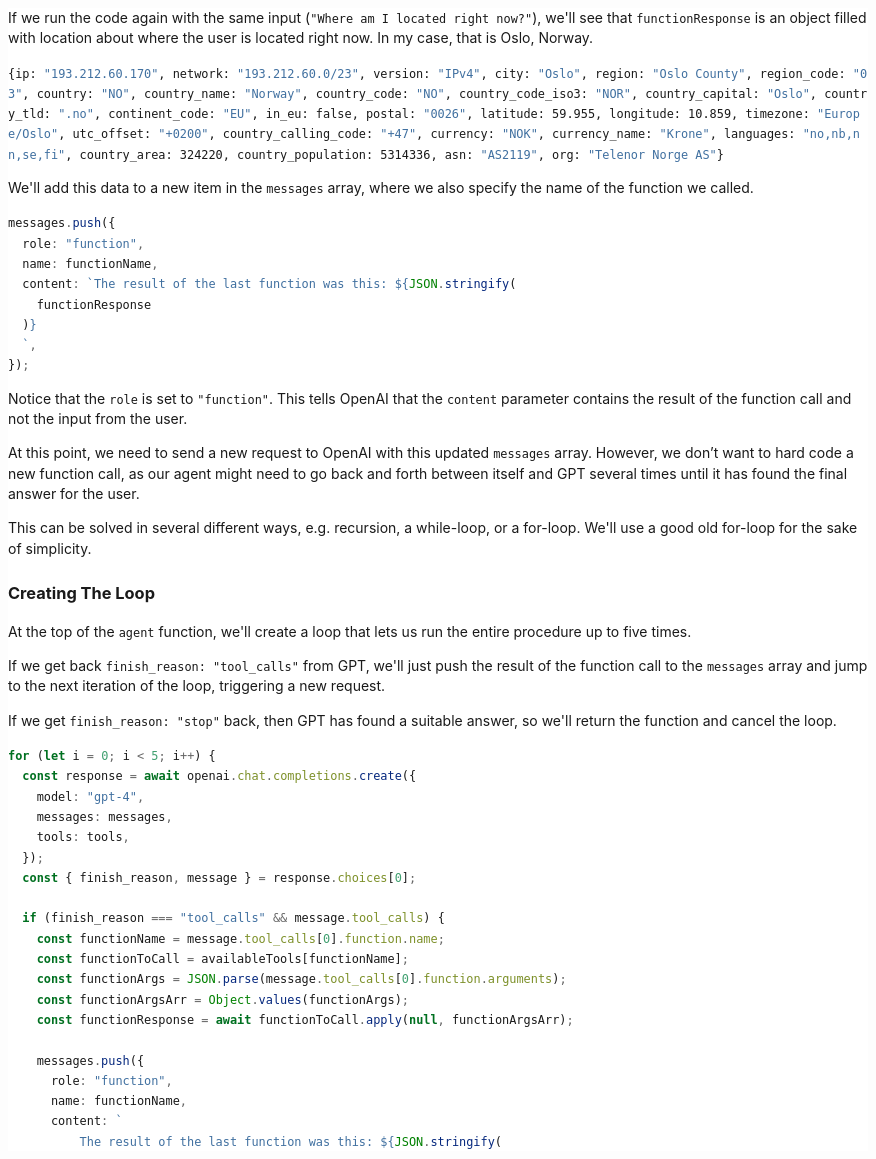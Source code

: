 If we run the code again with the same input (`"Where am I located right now?"`), we'll see that `functionResponse` is an object filled with location about where the user is located right now. In my case, that is Oslo, Norway.

```bash
{ip: "193.212.60.170", network: "193.212.60.0/23", version: "IPv4", city: "Oslo", region: "Oslo County", region_code: "03", country: "NO", country_name: "Norway", country_code: "NO", country_code_iso3: "NOR", country_capital: "Oslo", country_tld: ".no", continent_code: "EU", in_eu: false, postal: "0026", latitude: 59.955, longitude: 10.859, timezone: "Europe/Oslo", utc_offset: "+0200", country_calling_code: "+47", currency: "NOK", currency_name: "Krone", languages: "no,nb,nn,se,fi", country_area: 324220, country_population: 5314336, asn: "AS2119", org: "Telenor Norge AS"}
```

We'll add this data to a new item in the `messages` array, where we also specify the name of the function we called.

```typescript
messages.push({
  role: "function",
  name: functionName,
  content: `The result of the last function was this: ${JSON.stringify(
    functionResponse
  )}
  `,
});
```

Notice that the `role` is set to `"function"`. This tells OpenAI that the `content` parameter contains the result of the function call and not the input from the user.

At this point, we need to send a new request to OpenAI with this updated `messages` array. However, we don’t want to hard code a new function call, as our agent might need to go back and forth between itself and GPT several times until it has found the final answer for the user.

This can be solved in several different ways, e.g. recursion, a while-loop, or a for-loop. We'll use a good old for-loop for the sake of simplicity.&#x20;

### Creating The Loop

At the top of the `agent` function, we'll create a loop that lets us run the entire procedure up to five times.

If we get back `finish_reason: "tool_calls"` from GPT, we'll just push the result of the function call to the `messages` array and jump to the next iteration of the loop, triggering a new request.

If we get `finish_reason: "stop"` back, then GPT has found a suitable answer, so we'll return the function and cancel the loop.

```typescript
for (let i = 0; i < 5; i++) {
  const response = await openai.chat.completions.create({
    model: "gpt-4",
    messages: messages,
    tools: tools,
  });
  const { finish_reason, message } = response.choices[0];
 
  if (finish_reason === "tool_calls" && message.tool_calls) {
    const functionName = message.tool_calls[0].function.name;
    const functionToCall = availableTools[functionName];
    const functionArgs = JSON.parse(message.tool_calls[0].function.arguments);
    const functionArgsArr = Object.values(functionArgs);
    const functionResponse = await functionToCall.apply(null, functionArgsArr);
 
    messages.push({
      role: "function",
      name: functionName,
      content: `
          The result of the last function was this: ${JSON.stringify(
```